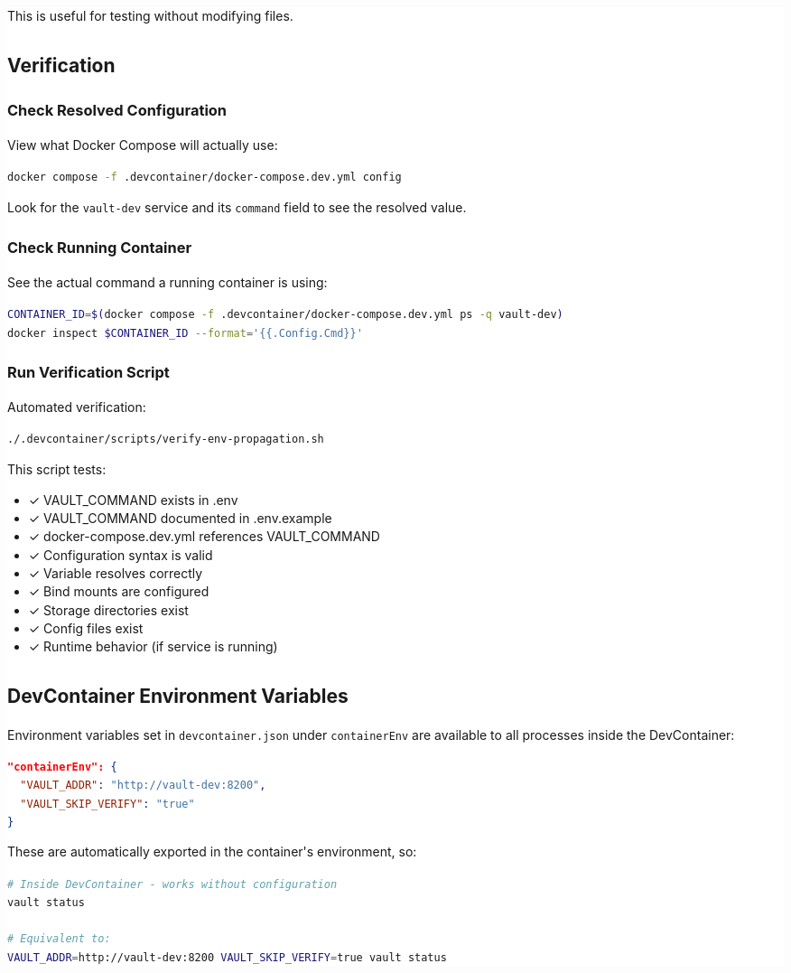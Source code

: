 This is useful for testing without modifying files.

## Verification

### Check Resolved Configuration

View what Docker Compose will actually use:
```bash
docker compose -f .devcontainer/docker-compose.dev.yml config
```

Look for the `vault-dev` service and its `command` field to see the resolved value.

### Check Running Container

See the actual command a running container is using:
```bash
CONTAINER_ID=$(docker compose -f .devcontainer/docker-compose.dev.yml ps -q vault-dev)
docker inspect $CONTAINER_ID --format='{{.Config.Cmd}}'
```

### Run Verification Script

Automated verification:
```bash
./.devcontainer/scripts/verify-env-propagation.sh
```

This script tests:
- ✓ VAULT_COMMAND exists in .env
- ✓ VAULT_COMMAND documented in .env.example
- ✓ docker-compose.dev.yml references VAULT_COMMAND
- ✓ Configuration syntax is valid
- ✓ Variable resolves correctly
- ✓ Bind mounts are configured
- ✓ Storage directories exist
- ✓ Config files exist
- ✓ Runtime behavior (if service is running)

## DevContainer Environment Variables

Environment variables set in `devcontainer.json` under `containerEnv` are available to all processes inside the DevContainer:

```json
"containerEnv": {
  "VAULT_ADDR": "http://vault-dev:8200",
  "VAULT_SKIP_VERIFY": "true"
}
```

These are automatically exported in the container's environment, so:
```bash
# Inside DevContainer - works without configuration
vault status

# Equivalent to:
VAULT_ADDR=http://vault-dev:8200 VAULT_SKIP_VERIFY=true vault status
```
